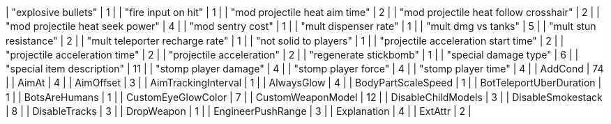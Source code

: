 | "explosive bullets" | 1 |
| "fire input on hit" | 1 |
| "mod projectile heat aim time" | 2 |
| "mod projectile heat follow crosshair" | 2 |
| "mod projectile heat seek power" | 4 |
| "mod sentry cost" | 1 |
| "mult dispenser rate" | 1 |
| "mult dmg vs tanks" | 5 |
| "mult stun resistance" | 2 |
| "mult teleporter recharge rate" | 1 |
| "not solid to players" | 1 |
| "projectile acceleration start time" | 2 |
| "projectile acceleration time" | 2 |
| "projectile acceleration" | 2 |
| "regenerate stickbomb" | 1 |
| "special damage type" | 6 |
| "special item description" | 11 |
| "stomp player damage" | 4 |
| "stomp player force" | 4 |
| "stomp player time" | 4 |
| AddCond | 74 |
| AimAt | 4 |
| AimOffset | 3 |
| AimTrackingInterval | 1 |
| AlwaysGlow | 4 |
| BodyPartScaleSpeed | 1 |
| BotTeleportUberDuration | 1 |
| BotsAreHumans | 1 |
| CustomEyeGlowColor | 7 |
| CustomWeaponModel | 12 |
| DisableChildModels | 3 |
| DisableSmokestack | 8 |
| DisableTracks | 3 |
| DropWeapon | 1 |
| EngineerPushRange | 3 |
| Explanation | 4 |
| ExtAttr | 2 |